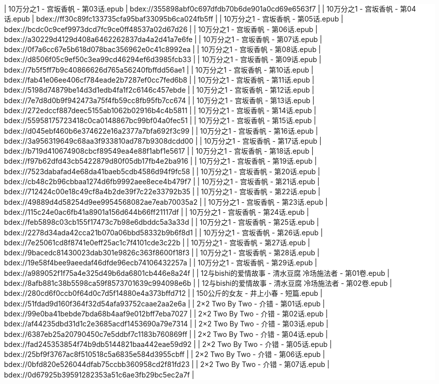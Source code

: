 | 10万分之1 - 宫坂香帆 - 第03话.epub | bdex://355898abf0c697dfdb70b6de901a0cd69e6563f7 |
| 10万分之1 - 宫坂香帆 - 第04话.epub | bdex://ff30c89fc133735cfa95baf33095b6ca024fb5ff |
| 10万分之1 - 宫坂香帆 - 第05话.epub | bdex://bcdc0c9cef9973dcd7fc9ce0ff48537a02d67d26 |
| 10万分之1 - 宫坂香帆 - 第06话.epub | bdex://a30229d4129d408a6462262837da4a2d41a7e6fe |
| 10万分之1 - 宫坂香帆 - 第07话.epub | bdex://0f7a6cc67e5b618d078bac356962e0c41c8992ea |
| 10万分之1 - 宫坂香帆 - 第08话.epub | bdex://d8506f05c9ef50c3ea99cd46294ef6d3985fcb33 |
| 10万分之1 - 宫坂香帆 - 第09话.epub | bdex://7b5f5ff7b9c40866626d765a56240fbffdd56ae1 |
| 10万分之1 - 宫坂香帆 - 第10话.epub | bdex://fab41e06ee406cf784eade2b7287ef0cc7fed6b8 |
| 10万分之1 - 宫坂香帆 - 第11话.epub | bdex://5198d74879be14d3d1edb4fa1f2c6146c457ebde |
| 10万分之1 - 宫坂香帆 - 第12话.epub | bdex://7e7d8d0b9f942473a75f4fb59cc8fb95fb7cc674 |
| 10万分之1 - 宫坂香帆 - 第13话.epub | bdex://272edccf887deec5155ab1062b02916b4c4b5811 |
| 10万分之1 - 宫坂香帆 - 第14话.epub | bdex://55958175723418c0ca0148867bc99bf04a0fec51 |
| 10万分之1 - 宫坂香帆 - 第15话.epub | bdex://d045ebf460b6e374622e16a2377a7bfa692f3c99 |
| 10万分之1 - 宫坂香帆 - 第16话.epub | bdex://3a956319649c68aa3f933810ad787b9308dcdd00 |
| 10万分之1 - 宫坂香帆 - 第17话.epub | bdex://b719d410674908cbcf89549ea4e88f1abf1e5617 |
| 10万分之1 - 宫坂香帆 - 第18话.epub | bdex://f97b62dfd43cb5422879d80f05db17fb4e2ba916 |
| 10万分之1 - 宫坂香帆 - 第19话.epub | bdex://7523dabafad4e68da41baeb5cdb4586d94f9fc58 |
| 10万分之1 - 宫坂香帆 - 第20话.epub | bdex://cb48c2b96cbbaa1274d6fb9992aee8ece4b479f7 |
| 10万分之1 - 宫坂香帆 - 第21话.epub | bdex://712424c00e18c49cf8a4b2de39f7c22e33792b35 |
| 10万分之1 - 宫坂香帆 - 第22话.epub | bdex://49889d4d58254d9ee9954568082ae7eab70035a2 |
| 10万分之1 - 宫坂香帆 - 第23话.epub | bdex://115c24e0ac6fb41a8901a156d644b66ff21117df |
| 10万分之1 - 宫坂香帆 - 第24话.epub | bdex://feb5898c03cb155f17473c7b98e6dbddc5a3a33d |
| 10万分之1 - 宫坂香帆 - 第25话.epub | bdex://2278d34ada42cca21b070a06bbd58332b9b6f8d1 |
| 10万分之1 - 宫坂香帆 - 第26话.epub | bdex://7e25061cd8f8741e0eff25ac1c7f4101cde3c22b |
| 10万分之1 - 宫坂香帆 - 第27话.epub | bdex://9bacedc81430023dab301e9826c363f8600f18f3 |
| 10万分之1 - 宫坂香帆 - 第28话.epub | bdex://19e58f4bee9aeedaf46dfde96ecb74106432257a |
| 10万分之1 - 宫坂香帆 - 第29话.epub | bdex://a989052f1f75a4e325d49b6da6801cb446e8a24f |
| 12与bishi的爱情故事 - 清水豆腐 冷场施法者 - 第01卷.epub | bdex://8afb881c38b5598ca59f8573701639c994098e6b |
| 12与bishi的爱情故事 - 清水豆腐 冷场施法者 - 第02卷.epub | bdex://280cd6f0ccb0f64d0c7d5f14880e4a373bffd712 |
| 150公斤的女友 - 井上小春 - 短篇.epub | bdex://51fdad9d160f364f32d54afa93752caae2aa2e6a |
| 2×2 Two By Two - 介错 - 第01话.epub | bdex://99e0ba41bebde7bda68b4aaf9e012bff7eba7027 |
| 2×2 Two By Two - 介错 - 第02话.epub | bdex://af44235dbd31d1c2e3685acdf1453690a79e7314 |
| 2×2 Two By Two - 介错 - 第03话.epub | bdex://6387eb25a20790450c7e5ddbf7c1183b760869ff |
| 2×2 Two By Two - 介错 - 第04话.epub | bdex://fad245353854f74b9db5144821baa442eae59d92 |
| 2×2 Two By Two - 介错 - 第05话.epub | bdex://25bf9f3767ac8f510518c5a6835e584d3955cbff |
| 2×2 Two By Two - 介错 - 第06话.epub | bdex://0bfd820e526044dfab75ccbb360958cd2f81fd23 |
| 2×2 Two By Two - 介错 - 第07话.epub | bdex://0d67925b39591282353a51c6ae3fb29bc5ec2a7f |